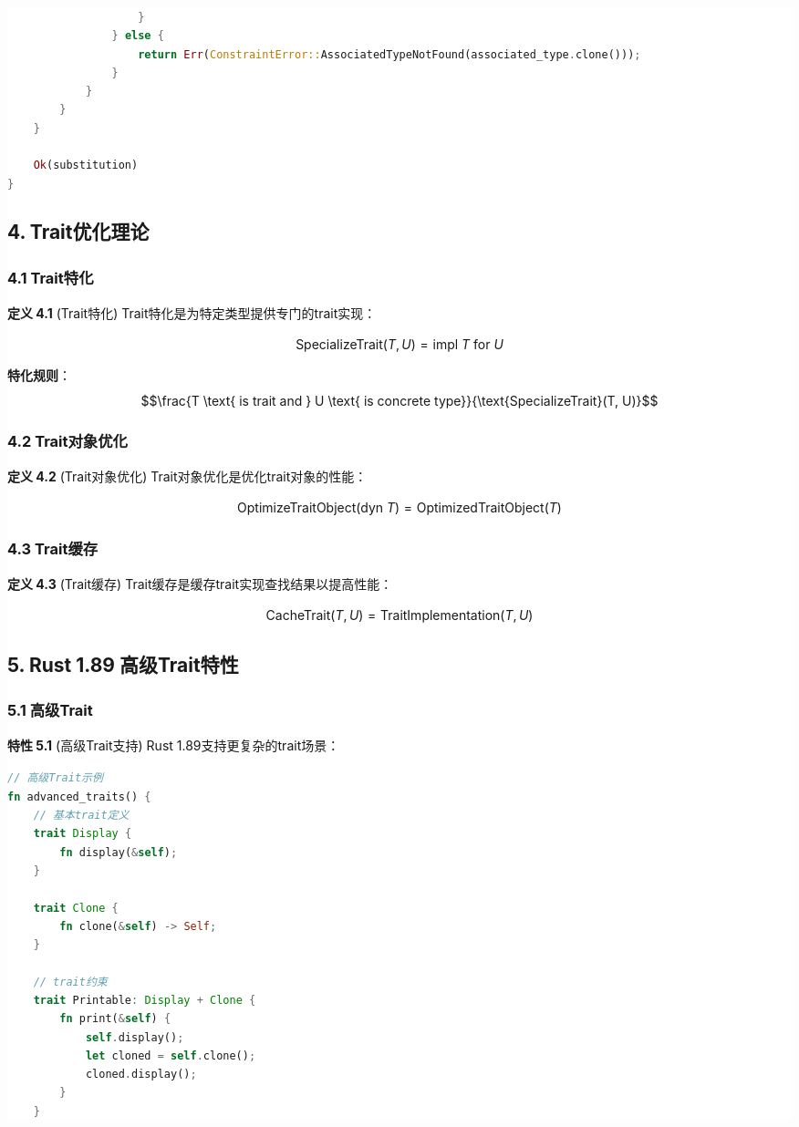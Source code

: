 ```rust
                    }
                } else {
                    return Err(ConstraintError::AssociatedTypeNotFound(associated_type.clone()));
                }
            }
        }
    }
    
    Ok(substitution)
}
```

## 4. Trait优化理论

### 4.1 Trait特化

**定义 4.1** (Trait特化)
Trait特化是为特定类型提供专门的trait实现：

$$\text{SpecializeTrait}(T, U) = \text{impl } T \text{ for } U$$

**特化规则**：
$$\frac{T \text{ is trait and } U \text{ is concrete type}}{\text{SpecializeTrait}(T, U)}$$

### 4.2 Trait对象优化

**定义 4.2** (Trait对象优化)
Trait对象优化是优化trait对象的性能：

$$\text{OptimizeTraitObject}(\text{dyn } T) = \text{OptimizedTraitObject}(T)$$

### 4.3 Trait缓存

**定义 4.3** (Trait缓存)
Trait缓存是缓存trait实现查找结果以提高性能：

$$\text{CacheTrait}(T, U) = \text{TraitImplementation}(T, U)$$

## 5. Rust 1.89 高级Trait特性

### 5.1 高级Trait

**特性 5.1** (高级Trait支持)
Rust 1.89支持更复杂的trait场景：

```rust
// 高级Trait示例
fn advanced_traits() {
    // 基本trait定义
    trait Display {
        fn display(&self);
    }
    
    trait Clone {
        fn clone(&self) -> Self;
    }
    
    // trait约束
    trait Printable: Display + Clone {
        fn print(&self) {
            self.display();
            let cloned = self.clone();
            cloned.display();
        }
    }
```